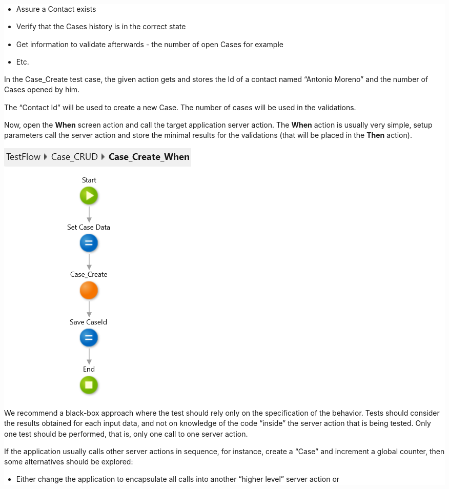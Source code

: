 * Assure a Contact exists 

* Verify that the Cases history is in the correct state 

* Get information to validate afterwards - the number of open Cases for example 

* Etc. 

In the Case_Create test case, the given action gets and stores the Id of a contact named “Antonio Moreno” and the number of Cases opened by him.

The “Contact Id” will be used to create a new Case. The number of cases will be used in the validations.

Now, open the **When** screen action and call the target application server action. The **When** action is usually very simple, setup parameters call the server action and store the minimal results for the validations (that will be placed in the **Then** action).

![Unit03_when.png](images/createwhen.png)

We recommend a black-box approach where the test should rely only on the specification of the behavior. Tests should consider the results obtained for each input data, and not on knowledge of the code “inside” the server action that is being tested.
Only one test should be performed, that is, only one call to one server action.

If the application usually calls other server actions in sequence, for instance, create a “Case” and increment a global counter, then some alternatives should be explored:


* Either change the application to encapsulate all calls into another “higher level” server action or 
